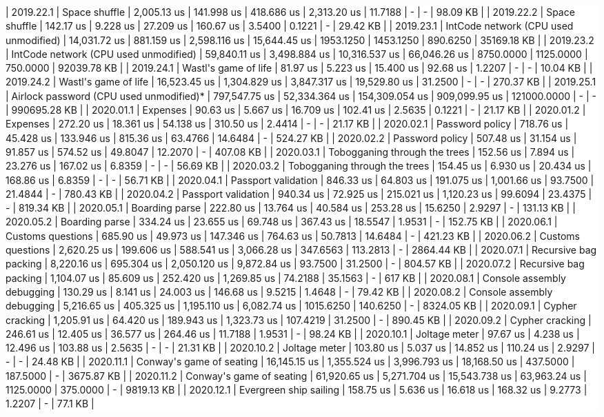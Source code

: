 | 2019.22.1 |                                  Space shuffle |      2,005.13 us |     141.998 us |       418.686 us |      2,313.20 us |      11.7188 |           - |           - |       98.09 KB |
| 2019.22.2 |                                  Space shuffle |        142.17 us |       9.228 us |        27.209 us |        160.67 us |       3.5400 |      0.1221 |           - |       29.42 KB |
| 2019.23.1 |          IntCode network (CPU used unmodified) |     14,031.72 us |     881.159 us |     2,598.116 us |     15,644.45 us |    1953.1250 |   1453.1250 |    890.6250 |    35169.18 KB |
| 2019.23.2 |          IntCode network (CPU used unmodified) |     59,840.11 us |   3,498.884 us |    10,316.537 us |     66,046.26 us |    8750.0000 |   1125.0000 |    750.0000 |    92039.78 KB |
| 2019.24.1 |                           Wastl's game of life |         81.97 us |       5.223 us |        15.400 us |         92.68 us |       1.2207 |           - |           - |       10.04 KB |
| 2019.24.2 |                           Wastl's game of life |     16,523.45 us |   1,304.829 us |     3,847.317 us |     19,529.80 us |      31.2500 |           - |           - |      270.37 KB |
| 2019.25.1 |        Airlock password (CPU used unmodified)* |    797,547.75 us |  52,334.364 us |   154,309.054 us |    909,099.95 us |  121000.0000 |           - |           - |   990695.28 KB |
| 2020.01.1 |                                       Expenses |         90.63 us |       5.667 us |        16.709 us |        102.41 us |       2.5635 |      0.1221 |           - |       21.17 KB |
| 2020.01.2 |                                       Expenses |        272.20 us |      18.361 us |        54.138 us |        310.50 us |       2.4414 |           - |           - |       21.17 KB |
| 2020.02.1 |                                Password policy |        718.76 us |      45.428 us |       133.946 us |        815.36 us |      63.4766 |     14.6484 |           - |      524.27 KB |
| 2020.02.2 |                                Password policy |        507.48 us |      31.154 us |        91.857 us |        574.52 us |      49.8047 |     12.2070 |           - |      407.08 KB |
| 2020.03.1 |                  Tobogganing through the trees |        152.56 us |       7.894 us |        23.276 us |        167.02 us |       6.8359 |           - |           - |       56.69 KB |
| 2020.03.2 |                  Tobogganing through the trees |        154.45 us |       6.930 us |        20.434 us |        168.86 us |       6.8359 |           - |           - |       56.71 KB |
| 2020.04.1 |                            Passport validation |        846.33 us |      64.803 us |       191.075 us |      1,001.66 us |      93.7500 |     21.4844 |           - |      780.43 KB |
| 2020.04.2 |                            Passport validation |        940.34 us |      72.925 us |       215.021 us |      1,120.23 us |      99.6094 |     23.4375 |           - |      819.34 KB |
| 2020.05.1 |                                 Boarding parse |        222.80 us |      13.764 us |        40.584 us |        253.28 us |      15.6250 |      2.9297 |           - |      131.13 KB |
| 2020.05.2 |                                 Boarding parse |        334.24 us |      23.655 us |        69.748 us |        367.43 us |      18.5547 |      1.9531 |           - |      152.75 KB |
| 2020.06.1 |                              Customs questions |        685.90 us |      49.973 us |       147.346 us |        764.63 us |      50.7813 |     14.6484 |           - |      421.23 KB |
| 2020.06.2 |                              Customs questions |      2,620.25 us |     199.606 us |       588.541 us |      3,066.28 us |     347.6563 |    113.2813 |           - |     2864.44 KB |
| 2020.07.1 |                          Recursive bag packing |      8,220.16 us |     695.304 us |     2,050.120 us |      9,872.84 us |      93.7500 |     31.2500 |           - |      804.57 KB |
| 2020.07.2 |                          Recursive bag packing |      1,104.07 us |      85.609 us |       252.420 us |      1,269.85 us |      74.2188 |     35.1563 |           - |         617 KB |
| 2020.08.1 |                     Console assembly debugging |        130.29 us |       8.141 us |        24.003 us |        146.68 us |       9.5215 |      1.4648 |           - |       79.42 KB |
| 2020.08.2 |                     Console assembly debugging |      5,216.65 us |     405.325 us |     1,195.110 us |      6,082.74 us |    1015.6250 |    140.6250 |           - |     8324.05 KB |
| 2020.09.1 |                                Cypher cracking |      1,205.91 us |      64.420 us |       189.943 us |      1,323.73 us |     107.4219 |     31.2500 |           - |      890.45 KB |
| 2020.09.2 |                                Cypher cracking |        246.61 us |      12.405 us |        36.577 us |        264.46 us |      11.7188 |      1.9531 |           - |       98.24 KB |
| 2020.10.1 |                                  Joltage meter |         97.67 us |       4.238 us |        12.496 us |        103.88 us |       2.5635 |           - |           - |       21.31 KB |
| 2020.10.2 |                                  Joltage meter |        103.80 us |       5.037 us |        14.852 us |        110.24 us |       2.9297 |           - |           - |       24.48 KB |
| 2020.11.1 |                       Conway's game of seating |     16,145.15 us |   1,355.524 us |     3,996.793 us |     18,168.50 us |     437.5000 |    187.5000 |           - |     3675.87 KB |
| 2020.11.2 |                       Conway's game of seating |     61,920.65 us |   5,271.704 us |    15,543.738 us |     63,963.24 us |    1125.0000 |    375.0000 |           - |     9819.13 KB |
| 2020.12.1 |                         Evergreen ship sailing |        158.75 us |       5.636 us |        16.618 us |        168.32 us |       9.2773 |      1.2207 |           - |        77.1 KB |